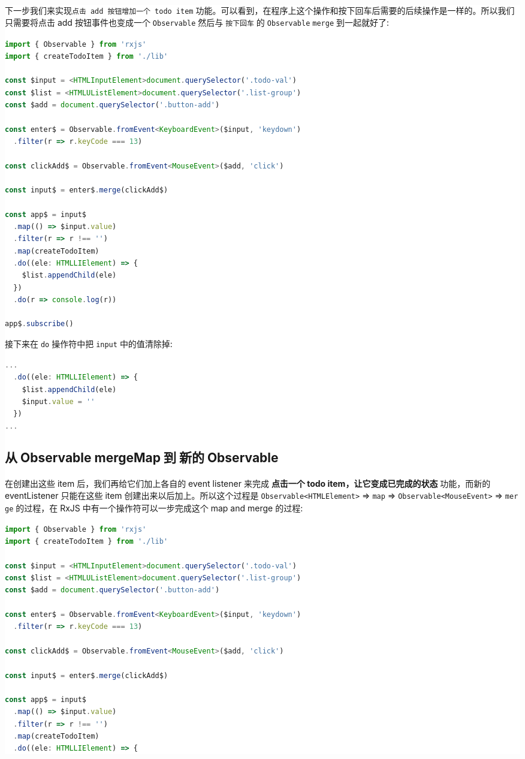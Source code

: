 下一步我们来实现`点击 add 按钮增加一个 todo item` 功能。可以看到，在程序上这个操作和按下回车后需要的后续操作是一样的。所以我们只需要将点击 add 按钮事件也变成一个 `Observable` 然后与 `按下回车` 的 `Observable` `merge` 到一起就好了:

```ts
import { Observable } from 'rxjs'
import { createTodoItem } from './lib'

const $input = <HTMLInputElement>document.querySelector('.todo-val')
const $list = <HTMLUListElement>document.querySelector('.list-group')
const $add = document.querySelector('.button-add')

const enter$ = Observable.fromEvent<KeyboardEvent>($input, 'keydown')
  .filter(r => r.keyCode === 13)

const clickAdd$ = Observable.fromEvent<MouseEvent>($add, 'click')

const input$ = enter$.merge(clickAdd$)

const app$ = input$
  .map(() => $input.value)
  .filter(r => r !== '')
  .map(createTodoItem)
  .do((ele: HTMLLIElement) => {
    $list.appendChild(ele)
  })
  .do(r => console.log(r))

app$.subscribe()
```

接下来在 `do` 操作符中把 `input` 中的值清除掉:

```ts
...
  .do((ele: HTMLLIElement) => {
    $list.appendChild(ele)
    $input.value = ''
  })
...
```

## 从 Observable mergeMap 到 新的 Observable
在创建出这些 item 后，我们再给它们加上各自的 event listener 来完成 **点击一个 todo item，让它变成已完成的状态** 功能，而新的 eventListener 只能在这些 item 创建出来以后加上。所以这个过程是 ```Observable<HTMLElement>``` => `map` => ```Observable<MouseEvent>``` => `merge` 的过程，在 RxJS 中有一个操作符可以一步完成这个 map and merge 的过程:

```ts
import { Observable } from 'rxjs'
import { createTodoItem } from './lib'

const $input = <HTMLInputElement>document.querySelector('.todo-val')
const $list = <HTMLUListElement>document.querySelector('.list-group')
const $add = document.querySelector('.button-add')

const enter$ = Observable.fromEvent<KeyboardEvent>($input, 'keydown')
  .filter(r => r.keyCode === 13)

const clickAdd$ = Observable.fromEvent<MouseEvent>($add, 'click')

const input$ = enter$.merge(clickAdd$)

const app$ = input$
  .map(() => $input.value)
  .filter(r => r !== '')
  .map(createTodoItem)
  .do((ele: HTMLLIElement) => {
```